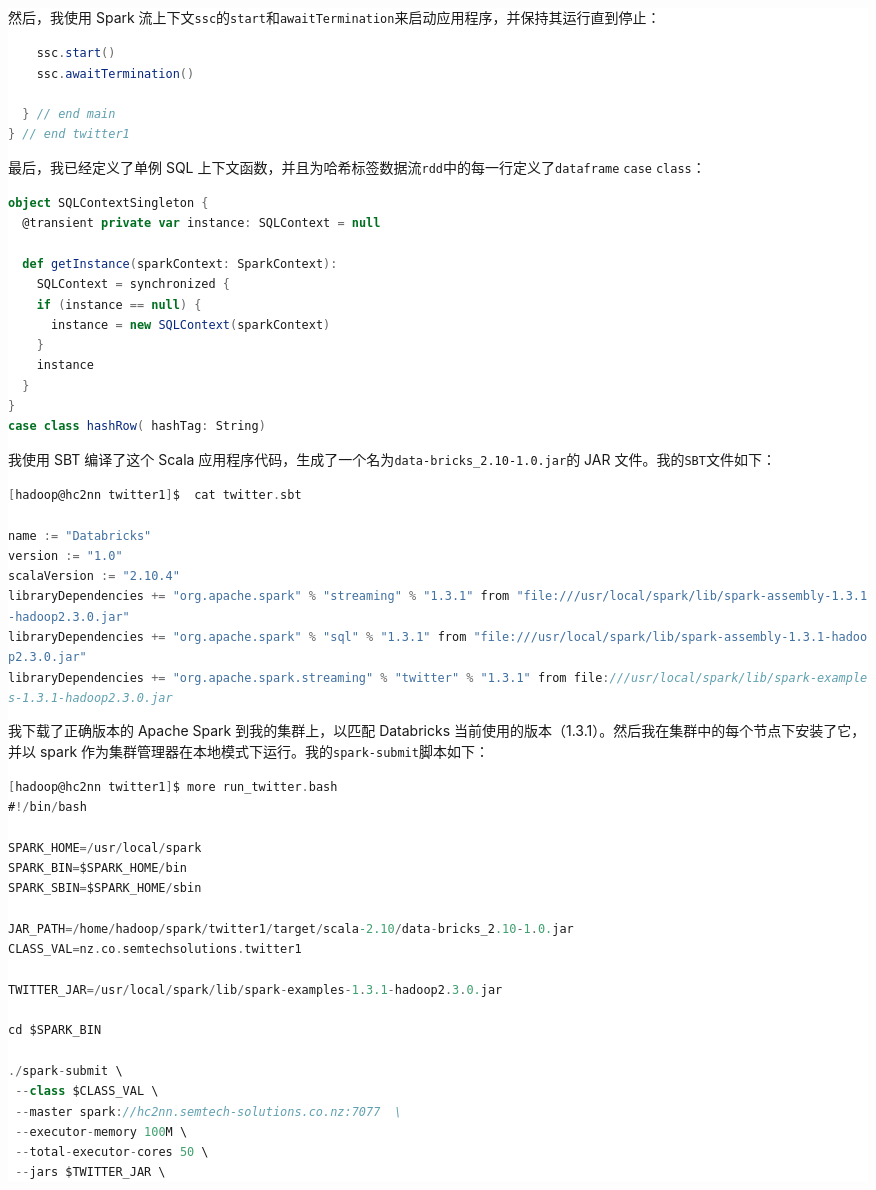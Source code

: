 然后，我使用 Spark 流上下文`ssc`的`start`和`awaitTermination`来启动应用程序，并保持其运行直到停止：

```scala
    ssc.start()
    ssc.awaitTermination()

  } // end main
} // end twitter1
```

最后，我已经定义了单例 SQL 上下文函数，并且为哈希标签数据流`rdd`中的每一行定义了`dataframe` `case` `class`：

```scala
object SQLContextSingleton {
  @transient private var instance: SQLContext = null

  def getInstance(sparkContext: SparkContext):
    SQLContext = synchronized {
    if (instance == null) {
      instance = new SQLContext(sparkContext)
    }
    instance
  }
}
case class hashRow( hashTag: String)
```

我使用 SBT 编译了这个 Scala 应用程序代码，生成了一个名为`data-bricks_2.10-1.0.jar`的 JAR 文件。我的`SBT`文件如下：

```scala
[hadoop@hc2nn twitter1]$  cat twitter.sbt

name := "Databricks"
version := "1.0"
scalaVersion := "2.10.4"
libraryDependencies += "org.apache.spark" % "streaming" % "1.3.1" from "file:///usr/local/spark/lib/spark-assembly-1.3.1-hadoop2.3.0.jar"
libraryDependencies += "org.apache.spark" % "sql" % "1.3.1" from "file:///usr/local/spark/lib/spark-assembly-1.3.1-hadoop2.3.0.jar"
libraryDependencies += "org.apache.spark.streaming" % "twitter" % "1.3.1" from file:///usr/local/spark/lib/spark-examples-1.3.1-hadoop2.3.0.jar

```

我下载了正确版本的 Apache Spark 到我的集群上，以匹配 Databricks 当前使用的版本（1.3.1）。然后我在集群中的每个节点下安装了它，并以 spark 作为集群管理器在本地模式下运行。我的`spark-submit`脚本如下：

```scala
[hadoop@hc2nn twitter1]$ more run_twitter.bash
#!/bin/bash

SPARK_HOME=/usr/local/spark
SPARK_BIN=$SPARK_HOME/bin
SPARK_SBIN=$SPARK_HOME/sbin

JAR_PATH=/home/hadoop/spark/twitter1/target/scala-2.10/data-bricks_2.10-1.0.jar
CLASS_VAL=nz.co.semtechsolutions.twitter1

TWITTER_JAR=/usr/local/spark/lib/spark-examples-1.3.1-hadoop2.3.0.jar

cd $SPARK_BIN

./spark-submit \
 --class $CLASS_VAL \
 --master spark://hc2nn.semtech-solutions.co.nz:7077  \
 --executor-memory 100M \
 --total-executor-cores 50 \
 --jars $TWITTER_JAR \
```
